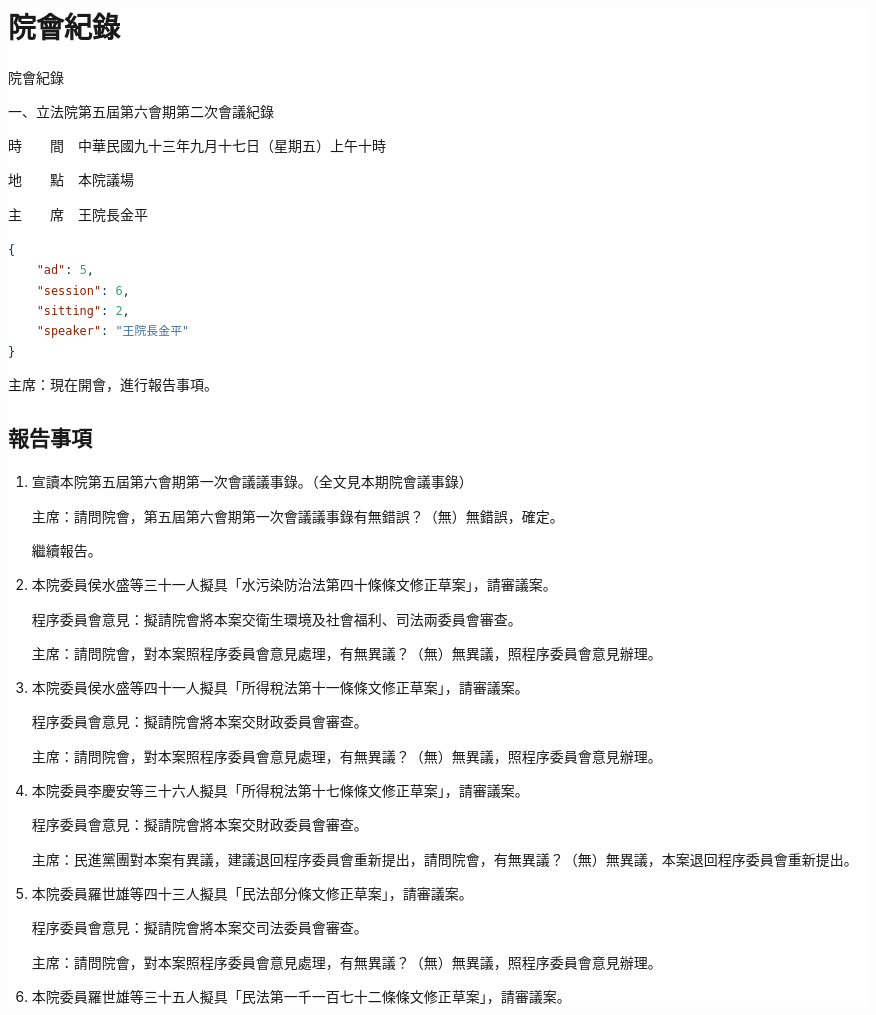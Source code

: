 # 院會紀錄


院會紀錄

一、立法院第五屆第六會期第二次會議紀錄

時　　間　中華民國九十三年九月十七日（星期五）上午十時

地　　點　本院議場

主　　席　王院長金平

```json
{
    "ad": 5,
    "session": 6,
    "sitting": 2,
    "speaker": "王院長金平"
}

```


主席：現在開會，進行報告事項。


## 報告事項


1. 宣讀本院第五屆第六會期第一次會議議事錄。（全文見本期院會議事錄）

    主席：請問院會，第五屆第六會期第一次會議議事錄有無錯誤？（無）無錯誤，確定。

    繼續報告。

2. 本院委員侯水盛等三十一人擬具「水污染防治法第四十條條文修正草案」，請審議案。

    程序委員會意見：擬請院會將本案交衛生環境及社會福利、司法兩委員會審查。

    主席：請問院會，對本案照程序委員會意見處理，有無異議？（無）無異議，照程序委員會意見辦理。

3. 本院委員侯水盛等四十一人擬具「所得稅法第十一條條文修正草案」，請審議案。

    程序委員會意見：擬請院會將本案交財政委員會審查。

    主席：請問院會，對本案照程序委員會意見處理，有無異議？（無）無異議，照程序委員會意見辦理。

4. 本院委員李慶安等三十六人擬具「所得稅法第十七條條文修正草案」，請審議案。

    程序委員會意見：擬請院會將本案交財政委員會審查。

    主席：民進黨團對本案有異議，建議退回程序委員會重新提出，請問院會，有無異議？（無）無異議，本案退回程序委員會重新提出。

5. 本院委員羅世雄等四十三人擬具「民法部分條文修正草案」，請審議案。

    程序委員會意見：擬請院會將本案交司法委員會審查。

    主席：請問院會，對本案照程序委員會意見處理，有無異議？（無）無異議，照程序委員會意見辦理。

6. 本院委員羅世雄等三十五人擬具「民法第一千一百七十二條條文修正草案」，請審議案。
